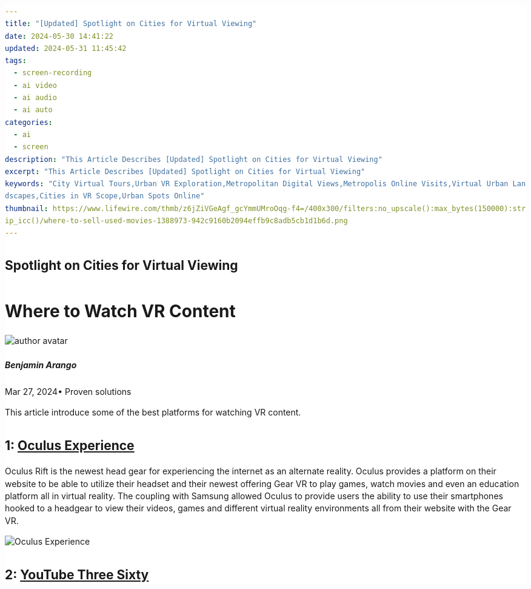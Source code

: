 ```yaml
---
title: "[Updated] Spotlight on Cities for Virtual Viewing"
date: 2024-05-30 14:41:22
updated: 2024-05-31 11:45:42
tags: 
  - screen-recording
  - ai video
  - ai audio
  - ai auto
categories: 
  - ai
  - screen
description: "This Article Describes [Updated] Spotlight on Cities for Virtual Viewing"
excerpt: "This Article Describes [Updated] Spotlight on Cities for Virtual Viewing"
keywords: "City Virtual Tours,Urban VR Exploration,Metropolitan Digital Views,Metropolis Online Visits,Virtual Urban Landscapes,Cities in VR Scope,Urban Spots Online"
thumbnail: https://www.lifewire.com/thmb/z6jZiVGeAgf_gcYmmUMroOqg-f4=/400x300/filters:no_upscale():max_bytes(150000):strip_icc()/where-to-sell-used-movies-1388973-942c9160b2094effb9c8adb5cb1d1b6d.png
---
```


## Spotlight on Cities for Virtual Viewing

# Where to Watch VR Content

![author avatar](https://images.wondershare.com/filmora/article-images/benjamin-arango-author.jpg)

##### Benjamin Arango

 Mar 27, 2024• Proven solutions

This article introduce some of the best platforms for watching VR content.

## 1: [Oculus Experience](https://www.oculus.com/experiences/rift/)

Oculus Rift is the newest head gear for experiencing the internet as an alternate reality. Oculus provides a platform on their website to be able to utilize their headset and their newest offering Gear VR to play games, watch movies and even an education platform all in virtual reality. The coupling with Samsung allowed Oculus to provide users the ability to use their smartphones hooked to a headgear to view their videos, games and different virtual reality environments all from their website with the Gear VR.

![Oculus Experience](https://images.wondershare.com/filmora/resource/oculus-experience.jpg)

## 2: [YouTube Three Sixty](https://www.youtube.com/channel/UCzuqhhs6NWbgTzMuM09WKDQ)
